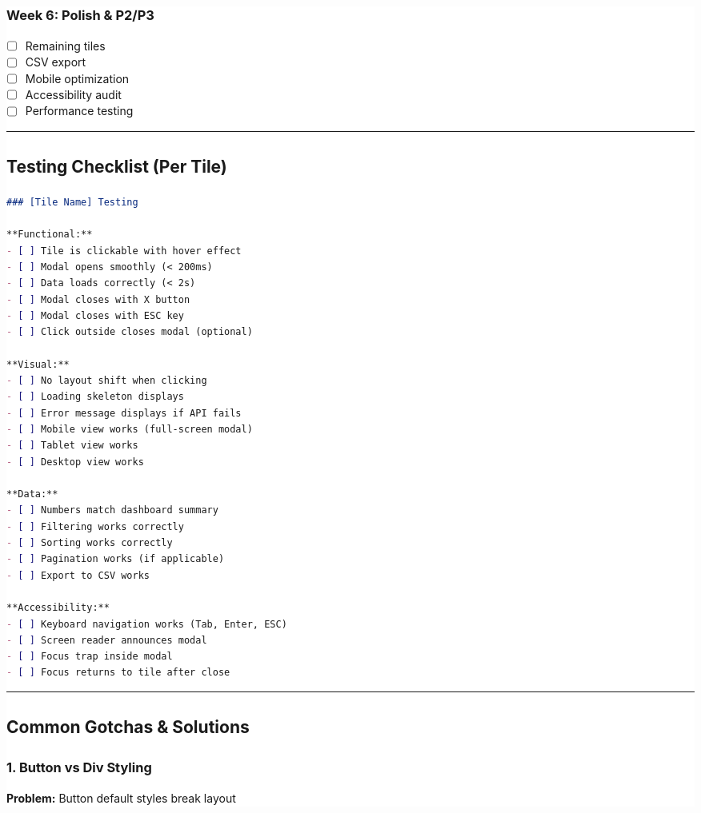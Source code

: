 ### Week 6: Polish & P2/P3
- [ ] Remaining tiles
- [ ] CSV export
- [ ] Mobile optimization
- [ ] Accessibility audit
- [ ] Performance testing

---

## Testing Checklist (Per Tile)

```markdown
### [Tile Name] Testing

**Functional:**
- [ ] Tile is clickable with hover effect
- [ ] Modal opens smoothly (< 200ms)
- [ ] Data loads correctly (< 2s)
- [ ] Modal closes with X button
- [ ] Modal closes with ESC key
- [ ] Click outside closes modal (optional)

**Visual:**
- [ ] No layout shift when clicking
- [ ] Loading skeleton displays
- [ ] Error message displays if API fails
- [ ] Mobile view works (full-screen modal)
- [ ] Tablet view works
- [ ] Desktop view works

**Data:**
- [ ] Numbers match dashboard summary
- [ ] Filtering works correctly
- [ ] Sorting works correctly
- [ ] Pagination works (if applicable)
- [ ] Export to CSV works

**Accessibility:**
- [ ] Keyboard navigation works (Tab, Enter, ESC)
- [ ] Screen reader announces modal
- [ ] Focus trap inside modal
- [ ] Focus returns to tile after close
```

---

## Common Gotchas & Solutions

### 1. Button vs Div Styling
**Problem:** Button default styles break layout
